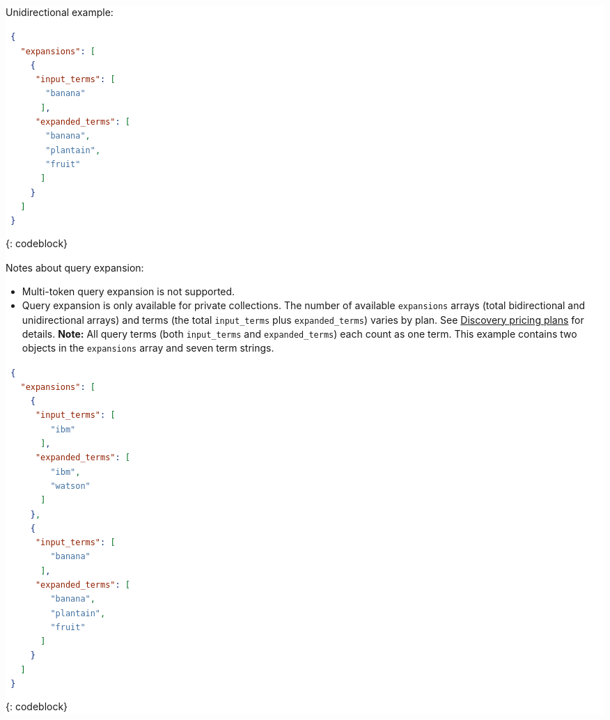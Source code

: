 Unidirectional example:
```JSON
 {
   "expansions": [
     {
      "input_terms": [
        "banana"
       ],
      "expanded_terms": [
        "banana",
        "plantain",
        "fruit"
       ]
     }
   ]
 }
```
{: codeblock}

Notes about query expansion:

-  Multi-token query expansion is not supported.
-  Query expansion is only available for private collections. The number of available `expansions` arrays (total bidirectional and unidirectional arrays) and terms (the total `input_terms` plus `expanded_terms`) varies by plan. See [Discovery pricing plans](/docs/services/discovery/pricing-details.html) for details. **Note:** All query terms (both `input_terms` and `expanded_terms`) each count as one term. This example contains two objects in the `expansions` array and seven term strings.

```JSON
 {
   "expansions": [
     {
      "input_terms": [
         "ibm"
       ],
      "expanded_terms": [
         "ibm",
         "watson"
       ]
     },
     {
      "input_terms": [
         "banana"
       ],
      "expanded_terms": [
         "banana",
         "plantain",
         "fruit"
       ]
     }
   ]
 }
```
{: codeblock}
